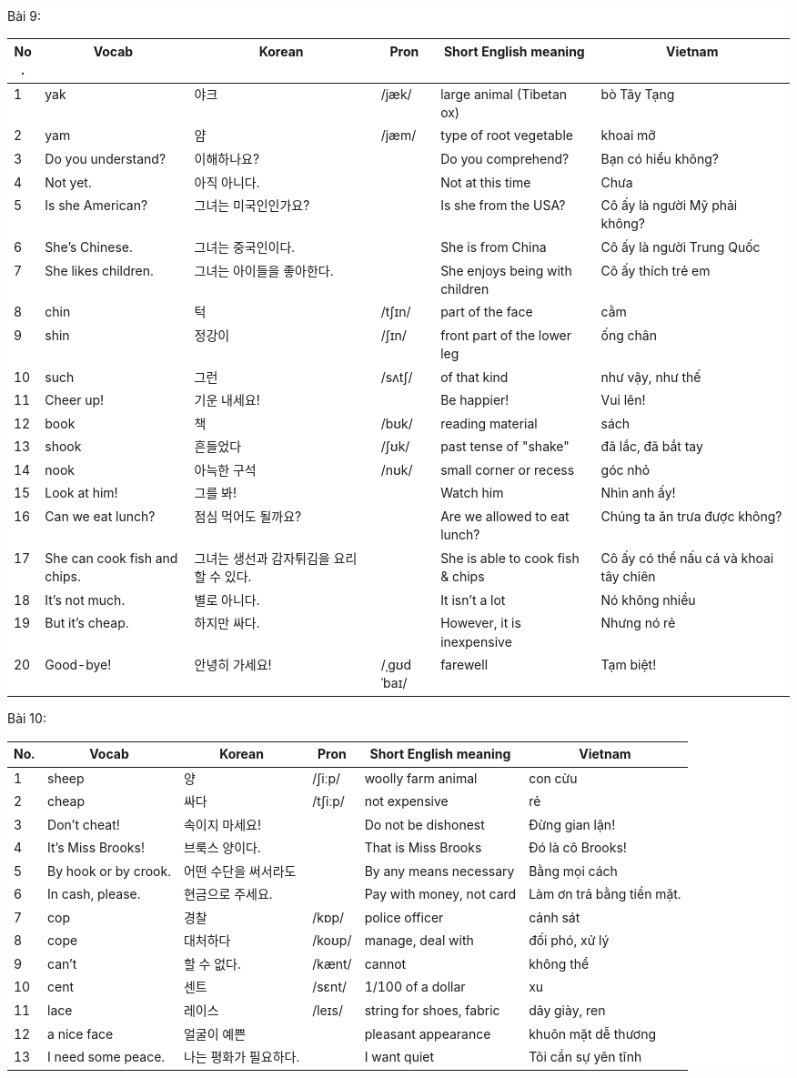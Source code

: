 Bài 9:

| No. | Vocab                              | Korean         | Pron         | Short English meaning           | Vietnam                              |
|-----|------------------------------------|---------------|--------------|---------------------------------|--------------------------------------|
| 1   | yak                                | 야크           | /jæk/        | large animal (Tibetan ox)       | bò Tây Tạng                          |
| 2   | yam                                | 얌             | /jæm/        | type of root vegetable          | khoai mỡ                             |
| 3   | Do you understand?                 | 이해하나요?     |              | Do you comprehend?              | Bạn có hiểu không?                   |
| 4   | Not yet.                           | 아직 아니다.    |              | Not at this time                | Chưa                                 |
| 5   | Is she American?                   | 그녀는 미국인인가요? |              | Is she from the USA?            | Cô ấy là người Mỹ phải không?         |
| 6   | She’s Chinese.                     | 그녀는 중국인이다. |              | She is from China               | Cô ấy là người Trung Quốc             |
| 7   | She likes children.                | 그녀는 아이들을 좋아한다. |              | She enjoys being with children  | Cô ấy thích trẻ em                    |
| 8   | chin                               | 턱             | /tʃɪn/       | part of the face                | cằm                                  |
| 9   | shin                               | 정강이         | /ʃɪn/        | front part of the lower leg     | ống chân                             |
| 10  | such                               | 그런           | /sʌtʃ/       | of that kind                    | như vậy, như thế                     |
| 11  | Cheer up!                          | 기운 내세요!    |              | Be happier!                     | Vui lên!                             |
| 12  | book                               | 책             | /bʊk/        | reading material                | sách                                 |
| 13  | shook                              | 흔들었다       | /ʃʊk/        | past tense of "shake"           | đã lắc, đã bắt tay                   |
| 14  | nook                               | 아늑한 구석    | /nʊk/        | small corner or recess          | góc nhỏ                              |
| 15  | Look at him!                       | 그를 봐!       |              | Watch him                       | Nhìn anh ấy!                         |
| 16  | Can we eat lunch?                  | 점심 먹어도 될까요? |              | Are we allowed to eat lunch?    | Chúng ta ăn trưa được không?         |
| 17  | She can cook fish and chips.       | 그녀는 생선과 감자튀김을 요리할 수 있다. |              | She is able to cook fish & chips| Cô ấy có thể nấu cá và khoai tây chiên|
| 18  | It’s not much.                     | 별로 아니다.    |              | It isn’t a lot                  | Nó không nhiều                       |
| 19  | But it’s cheap.                    | 하지만 싸다.    |              | However, it is inexpensive      | Nhưng nó rẻ                          |
| 20  | Good-bye!                          | 안녕히 가세요!   | /ˌɡʊdˈbaɪ/   | farewell                        | Tạm biệt!                            |

Bài 10:

| No. | Vocab                        | Korean         | Pron         | Short English meaning            | Vietnam                              |
|-----|------------------------------|---------------|--------------|----------------------------------|--------------------------------------|
| 1   | sheep                        | 양             | /ʃiːp/       | woolly farm animal               | con cừu                              |
| 2   | cheap                        | 싸다           | /tʃiːp/      | not expensive                    | rẻ                                   |
| 3   | Don’t cheat!                 | 속이지 마세요!   |              | Do not be dishonest              | Đừng gian lận!                       |
| 4   | It’s Miss Brooks!            | 브룩스 양이다.   |              | That is Miss Brooks              | Đó là cô Brooks!                     |
| 5   | By hook or by crook.         | 어떤 수단을 써서라도 |              | By any means necessary           | Bằng mọi cách                        |
| 6   | In cash, please.             | 현금으로 주세요.   |              | Pay with money, not card         | Làm ơn trả bằng tiền mặt.             |
| 7   | cop                          | 경찰           | /kɒp/        | police officer                   | cảnh sát                              |
| 8   | cope                         | 대처하다       | /koʊp/       | manage, deal with                | đối phó, xử lý                        |
| 9   | can’t                        | 할 수 없다.    | /kænt/       | cannot                           | không thể                             |
| 10  | cent                         | 센트           | /sɛnt/       | 1/100 of a dollar                | xu                                   |
| 11  | lace                         | 레이스         | /leɪs/       | string for shoes, fabric         | dây giày, ren                         |
| 12  | a nice face                  | 얼굴이 예쁜    |              | pleasant appearance              | khuôn mặt dễ thương                   |
| 13  | I need some peace.           | 나는 평화가 필요하다. |              | I want quiet                     | Tôi cần sự yên tĩnh                   |